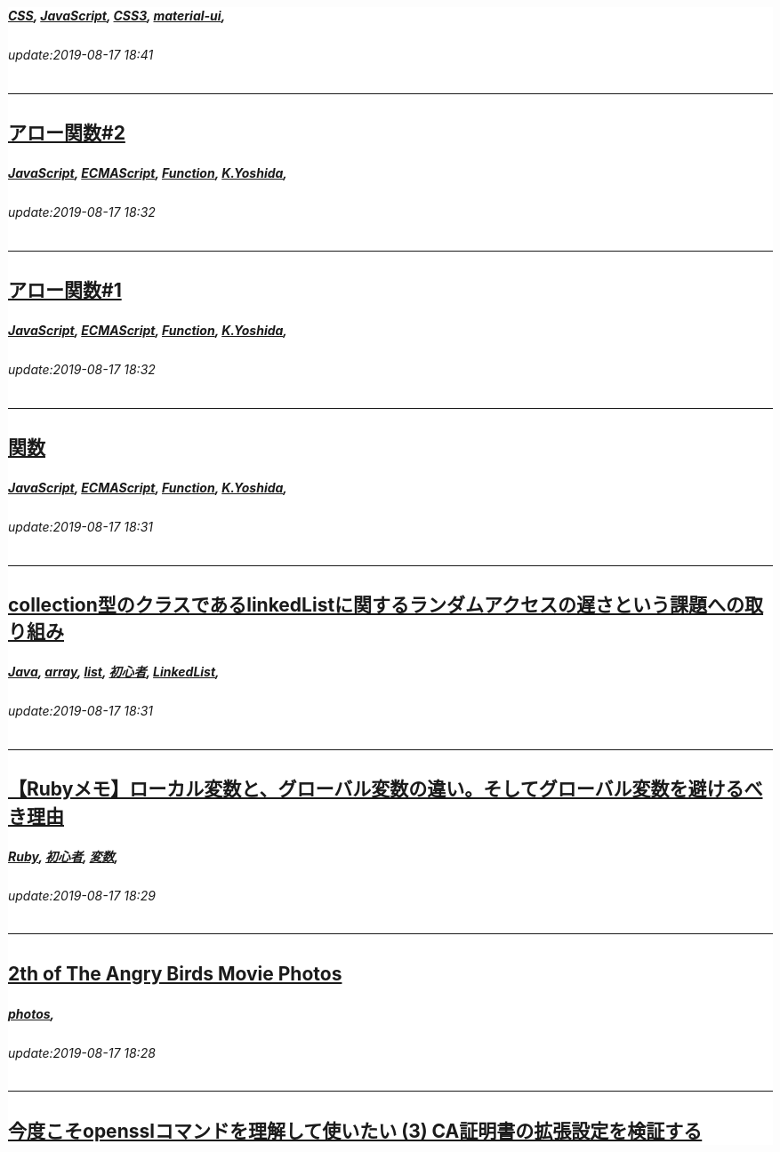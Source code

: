 ##### [CSS](https://qiita.com/tags/CSS), [JavaScript](https://qiita.com/tags/JavaScript), [CSS3](https://qiita.com/tags/CSS3), [material-ui](https://qiita.com/tags/material-ui), 
###### update:2019-08-17 18:41
---
## [アロー関数#2](https://qiita.com/cocktail-names/items/4eaf09b986633c78d3e7)
##### [JavaScript](https://qiita.com/tags/JavaScript), [ECMAScript](https://qiita.com/tags/ECMAScript), [Function](https://qiita.com/tags/Function), [K.Yoshida](https://qiita.com/tags/K.Yoshida), 
###### update:2019-08-17 18:32
---
## [アロー関数#1](https://qiita.com/cocktail-names/items/b5652153ad586add5fa6)
##### [JavaScript](https://qiita.com/tags/JavaScript), [ECMAScript](https://qiita.com/tags/ECMAScript), [Function](https://qiita.com/tags/Function), [K.Yoshida](https://qiita.com/tags/K.Yoshida), 
###### update:2019-08-17 18:32
---
## [関数](https://qiita.com/cocktail-names/items/1bc8f487baa82f58c2f0)
##### [JavaScript](https://qiita.com/tags/JavaScript), [ECMAScript](https://qiita.com/tags/ECMAScript), [Function](https://qiita.com/tags/Function), [K.Yoshida](https://qiita.com/tags/K.Yoshida), 
###### update:2019-08-17 18:31
---
## [collection型のクラスであるlinkedListに関するランダムアクセスの遅さという課題への取り組み](https://qiita.com/ninoko1995/items/c4e84194f0e48caa6d68)
##### [Java](https://qiita.com/tags/Java), [array](https://qiita.com/tags/array), [list](https://qiita.com/tags/list), [初心者](https://qiita.com/tags/初心者), [LinkedList](https://qiita.com/tags/LinkedList), 
###### update:2019-08-17 18:31
---
## [【Rubyメモ】ローカル変数と、グローバル変数の違い。そしてグローバル変数を避けるべき理由](https://qiita.com/hi_riku123/items/5a1b54222db7b63523d0)
##### [Ruby](https://qiita.com/tags/Ruby), [初心者](https://qiita.com/tags/初心者), [変数](https://qiita.com/tags/変数), 
###### update:2019-08-17 18:29
---
## [2th of The Angry Birds Movie Photos](https://qiita.com/celajo/items/9d4f6c92a0ce61c04f52)
##### [photos](https://qiita.com/tags/photos), 
###### update:2019-08-17 18:28
---
## [今度こそopensslコマンドを理解して使いたい (3) CA証明書の拡張設定を検証する](https://qiita.com/3244/items/2a2a2dc6cd1e2e35beb9)